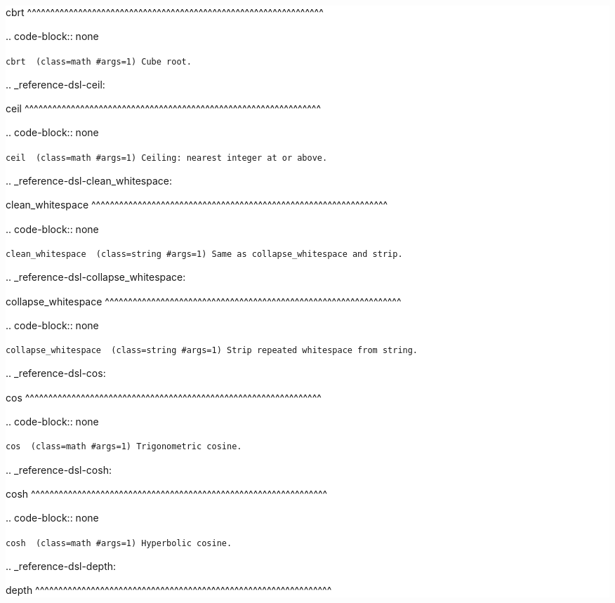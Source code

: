 cbrt
^^^^^^^^^^^^^^^^^^^^^^^^^^^^^^^^^^^^^^^^^^^^^^^^^^^^^^^^^^^^^^^^

.. code-block:: none

    cbrt  (class=math #args=1) Cube root.



.. _reference-dsl-ceil:

ceil
^^^^^^^^^^^^^^^^^^^^^^^^^^^^^^^^^^^^^^^^^^^^^^^^^^^^^^^^^^^^^^^^

.. code-block:: none

    ceil  (class=math #args=1) Ceiling: nearest integer at or above.



.. _reference-dsl-clean_whitespace:

clean_whitespace
^^^^^^^^^^^^^^^^^^^^^^^^^^^^^^^^^^^^^^^^^^^^^^^^^^^^^^^^^^^^^^^^

.. code-block:: none

    clean_whitespace  (class=string #args=1) Same as collapse_whitespace and strip.



.. _reference-dsl-collapse_whitespace:

collapse_whitespace
^^^^^^^^^^^^^^^^^^^^^^^^^^^^^^^^^^^^^^^^^^^^^^^^^^^^^^^^^^^^^^^^

.. code-block:: none

    collapse_whitespace  (class=string #args=1) Strip repeated whitespace from string.



.. _reference-dsl-cos:

cos
^^^^^^^^^^^^^^^^^^^^^^^^^^^^^^^^^^^^^^^^^^^^^^^^^^^^^^^^^^^^^^^^

.. code-block:: none

    cos  (class=math #args=1) Trigonometric cosine.



.. _reference-dsl-cosh:

cosh
^^^^^^^^^^^^^^^^^^^^^^^^^^^^^^^^^^^^^^^^^^^^^^^^^^^^^^^^^^^^^^^^

.. code-block:: none

    cosh  (class=math #args=1) Hyperbolic cosine.



.. _reference-dsl-depth:

depth
^^^^^^^^^^^^^^^^^^^^^^^^^^^^^^^^^^^^^^^^^^^^^^^^^^^^^^^^^^^^^^^^

